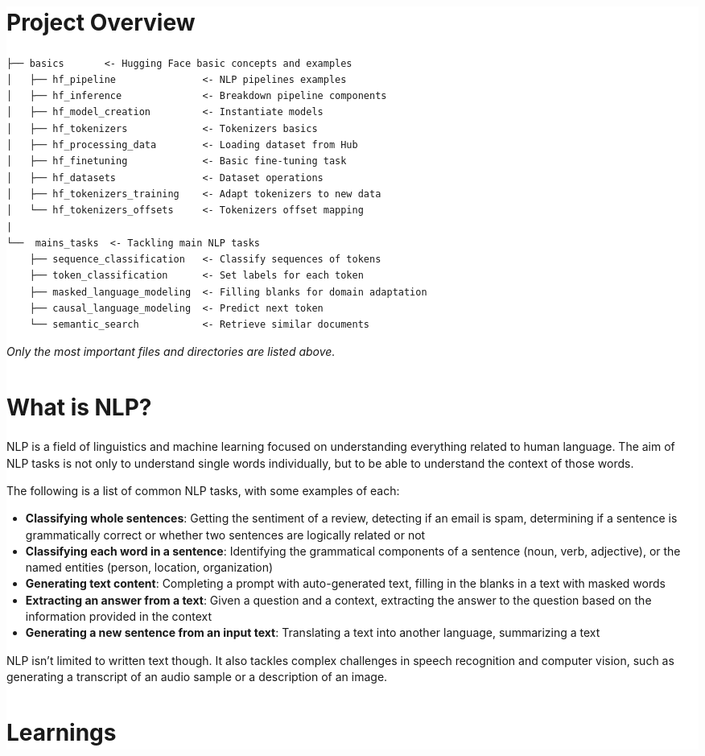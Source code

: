 
# Project Overview

```
├── basics       <- Hugging Face basic concepts and examples
│   ├── hf_pipeline               <- NLP pipelines examples
│   ├── hf_inference              <- Breakdown pipeline components
│   ├── hf_model_creation         <- Instantiate models
│   ├── hf_tokenizers             <- Tokenizers basics
│   ├── hf_processing_data        <- Loading dataset from Hub
│   ├── hf_finetuning             <- Basic fine-tuning task
│   ├── hf_datasets               <- Dataset operations
│   ├── hf_tokenizers_training    <- Adapt tokenizers to new data
│   └── hf_tokenizers_offsets     <- Tokenizers offset mapping
|
└──  mains_tasks  <- Tackling main NLP tasks
    ├── sequence_classification   <- Classify sequences of tokens
    ├── token_classification      <- Set labels for each token
    ├── masked_language_modeling  <- Filling blanks for domain adaptation
    ├── causal_language_modeling  <- Predict next token
    └── semantic_search           <- Retrieve similar documents
```

*Only the most important files and directories are listed above.*


# What is NLP?
NLP is a field of linguistics and machine learning focused on understanding everything related to human language. The aim of NLP tasks is not only to understand single words individually, but to be able to understand the context of those words.

The following is a list of common NLP tasks, with some examples of each:

- **Classifying whole sentences**: Getting the sentiment of a review, detecting if an email is spam, determining if a sentence is grammatically correct or whether two sentences are logically related or not
- **Classifying each word in a sentence**: Identifying the grammatical components of a sentence (noun, verb, adjective), or the named entities (person, location, organization)
- **Generating text content**: Completing a prompt with auto-generated text, filling in the blanks in a text with masked words
- **Extracting an answer from a text**: Given a question and a context, extracting the answer to the question based on the information provided in the context
- **Generating a new sentence from an input text**: Translating a text into another language, summarizing a text

NLP isn’t limited to written text though. It also tackles complex challenges in speech recognition and computer vision, such as generating a transcript of an audio sample or a description of an image.


# Learnings
